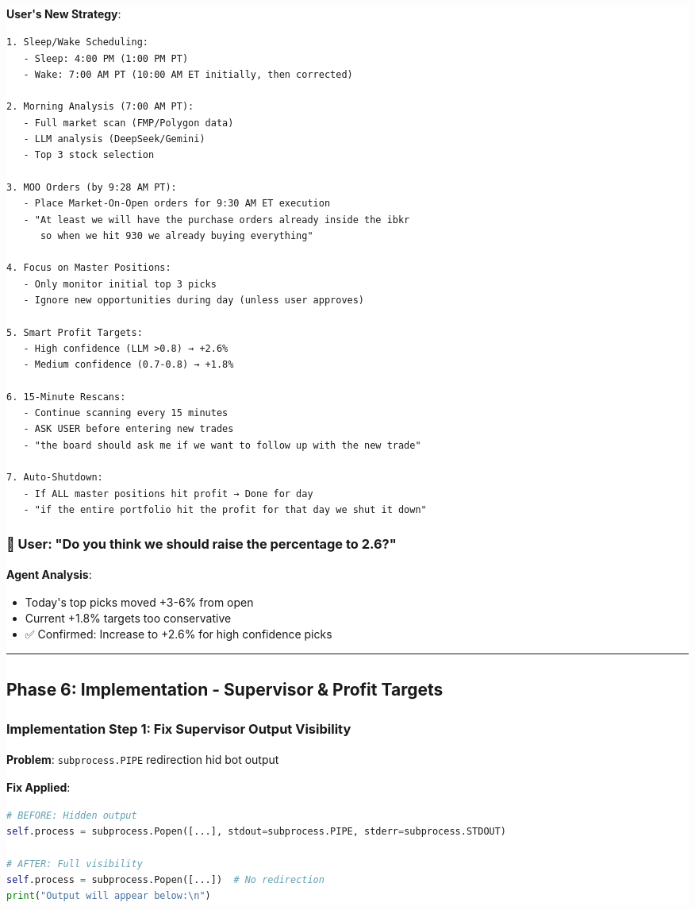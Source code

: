 **User's New Strategy**:
```
1. Sleep/Wake Scheduling:
   - Sleep: 4:00 PM (1:00 PM PT)
   - Wake: 7:00 AM PT (10:00 AM ET initially, then corrected)

2. Morning Analysis (7:00 AM PT):
   - Full market scan (FMP/Polygon data)
   - LLM analysis (DeepSeek/Gemini)
   - Top 3 stock selection

3. MOO Orders (by 9:28 AM PT):
   - Place Market-On-Open orders for 9:30 AM ET execution
   - "At least we will have the purchase orders already inside the ibkr 
      so when we hit 930 we already buying everything"

4. Focus on Master Positions:
   - Only monitor initial top 3 picks
   - Ignore new opportunities during day (unless user approves)

5. Smart Profit Targets:
   - High confidence (LLM >0.8) → +2.6%
   - Medium confidence (0.7-0.8) → +1.8%

6. 15-Minute Rescans:
   - Continue scanning every 15 minutes
   - ASK USER before entering new trades
   - "the board should ask me if we want to follow up with the new trade"

7. Auto-Shutdown:
   - If ALL master positions hit profit → Done for day
   - "if the entire portfolio hit the profit for that day we shut it down"
```

### 🧑 User: "Do you think we should raise the percentage to 2.6?"

**Agent Analysis**:
- Today's top picks moved +3-6% from open
- Current +1.8% targets too conservative
- ✅ Confirmed: Increase to +2.6% for high confidence picks

---

## Phase 6: Implementation - Supervisor & Profit Targets

### Implementation Step 1: Fix Supervisor Output Visibility

**Problem**: `subprocess.PIPE` redirection hid bot output

**Fix Applied**:
```python
# BEFORE: Hidden output
self.process = subprocess.Popen([...], stdout=subprocess.PIPE, stderr=subprocess.STDOUT)

# AFTER: Full visibility  
self.process = subprocess.Popen([...])  # No redirection
print("Output will appear below:\n")
```
